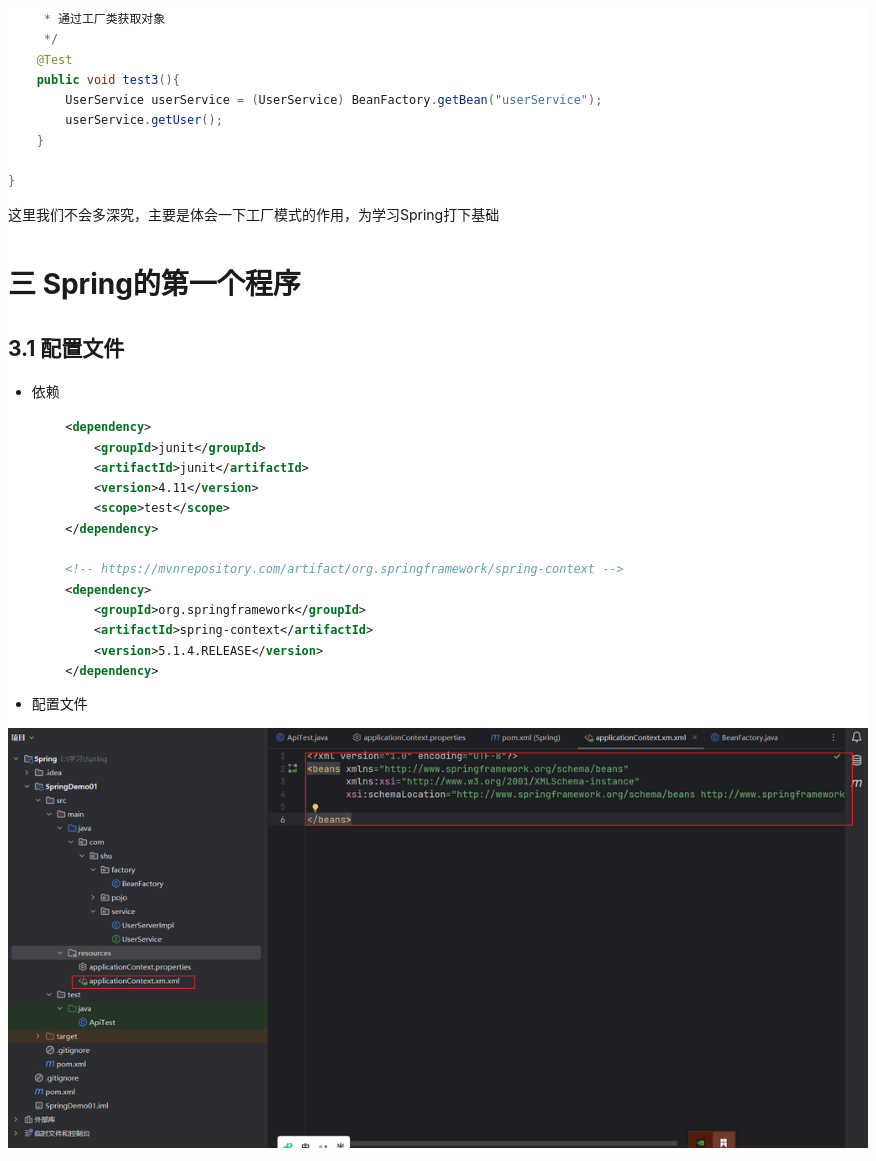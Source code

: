 ```java
     * 通过工厂类获取对象
     */
    @Test
    public void test3(){
        UserService userService = (UserService) BeanFactory.getBean("userService");
        userService.getUser();
    }

}

```

这里我们不会多深究，主要是体会一下工厂模式的作用，为学习Spring打下基础

# 三 Spring的第一个程序

##  3.1 配置文件

- 依赖

```xml
        <dependency>
            <groupId>junit</groupId>
            <artifactId>junit</artifactId>
            <version>4.11</version>
            <scope>test</scope>
        </dependency>

        <!-- https://mvnrepository.com/artifact/org.springframework/spring-context -->
        <dependency>
            <groupId>org.springframework</groupId>
            <artifactId>spring-context</artifactId>
            <version>5.1.4.RELEASE</version>
        </dependency>
```

- 配置文件

![image-20230721092613524](images\image-20230721092613524.png)

